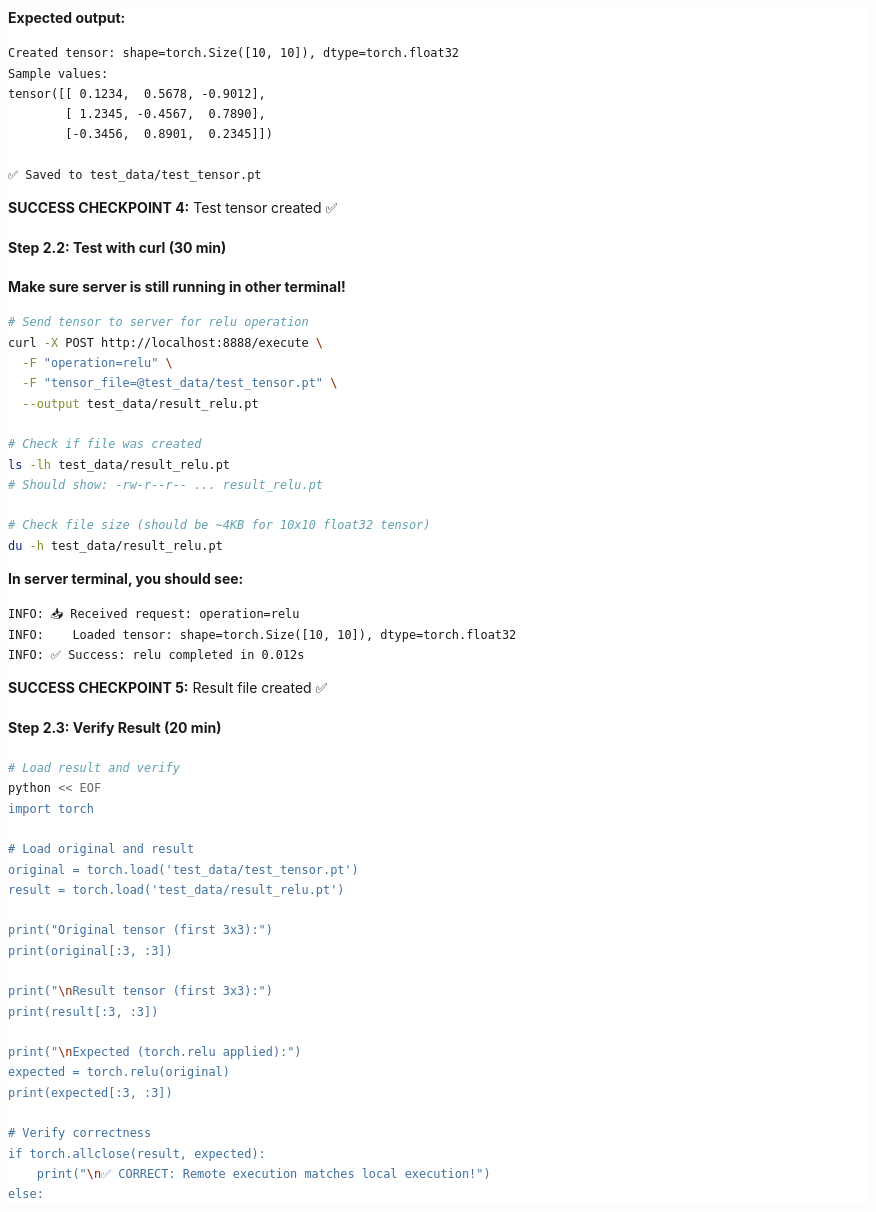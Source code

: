 ```bash
```

**Expected output:**
```
Created tensor: shape=torch.Size([10, 10]), dtype=torch.float32
Sample values:
tensor([[ 0.1234,  0.5678, -0.9012],
        [ 1.2345, -0.4567,  0.7890],
        [-0.3456,  0.8901,  0.2345]])

✅ Saved to test_data/test_tensor.pt
```

**SUCCESS CHECKPOINT 4:** Test tensor created ✅

#### Step 2.2: Test with curl (30 min)

**Make sure server is still running in other terminal!**

```bash
# Send tensor to server for relu operation
curl -X POST http://localhost:8888/execute \
  -F "operation=relu" \
  -F "tensor_file=@test_data/test_tensor.pt" \
  --output test_data/result_relu.pt

# Check if file was created
ls -lh test_data/result_relu.pt
# Should show: -rw-r--r-- ... result_relu.pt

# Check file size (should be ~4KB for 10x10 float32 tensor)
du -h test_data/result_relu.pt
```

**In server terminal, you should see:**
```
INFO: 📥 Received request: operation=relu
INFO:    Loaded tensor: shape=torch.Size([10, 10]), dtype=torch.float32
INFO: ✅ Success: relu completed in 0.012s
```

**SUCCESS CHECKPOINT 5:** Result file created ✅

#### Step 2.3: Verify Result (20 min)

```bash
# Load result and verify
python << EOF
import torch

# Load original and result
original = torch.load('test_data/test_tensor.pt')
result = torch.load('test_data/result_relu.pt')

print("Original tensor (first 3x3):")
print(original[:3, :3])

print("\nResult tensor (first 3x3):")
print(result[:3, :3])

print("\nExpected (torch.relu applied):")
expected = torch.relu(original)
print(expected[:3, :3])

# Verify correctness
if torch.allclose(result, expected):
    print("\n✅ CORRECT: Remote execution matches local execution!")
else:
```